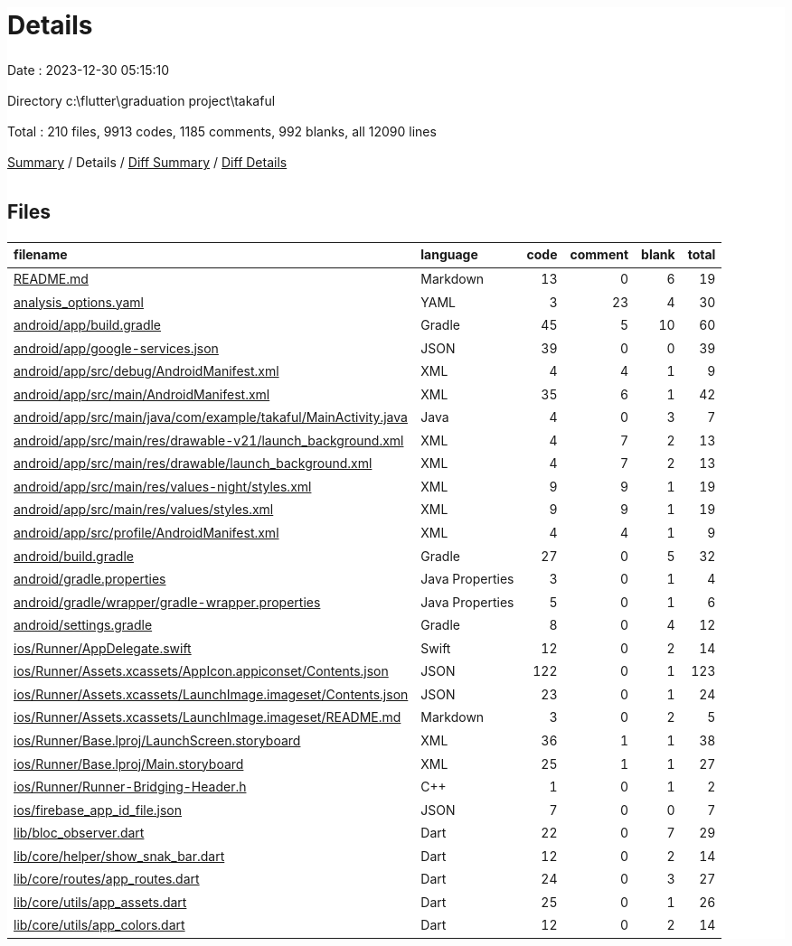 # Details

Date : 2023-12-30 05:15:10

Directory c:\\flutter\\graduation project\\takaful

Total : 210 files,  9913 codes, 1185 comments, 992 blanks, all 12090 lines

[Summary](results.md) / Details / [Diff Summary](diff.md) / [Diff Details](diff-details.md)

## Files
| filename | language | code | comment | blank | total |
| :--- | :--- | ---: | ---: | ---: | ---: |
| [README.md](/README.md) | Markdown | 13 | 0 | 6 | 19 |
| [analysis_options.yaml](/analysis_options.yaml) | YAML | 3 | 23 | 4 | 30 |
| [android/app/build.gradle](/android/app/build.gradle) | Gradle | 45 | 5 | 10 | 60 |
| [android/app/google-services.json](/android/app/google-services.json) | JSON | 39 | 0 | 0 | 39 |
| [android/app/src/debug/AndroidManifest.xml](/android/app/src/debug/AndroidManifest.xml) | XML | 4 | 4 | 1 | 9 |
| [android/app/src/main/AndroidManifest.xml](/android/app/src/main/AndroidManifest.xml) | XML | 35 | 6 | 1 | 42 |
| [android/app/src/main/java/com/example/takaful/MainActivity.java](/android/app/src/main/java/com/example/takaful/MainActivity.java) | Java | 4 | 0 | 3 | 7 |
| [android/app/src/main/res/drawable-v21/launch_background.xml](/android/app/src/main/res/drawable-v21/launch_background.xml) | XML | 4 | 7 | 2 | 13 |
| [android/app/src/main/res/drawable/launch_background.xml](/android/app/src/main/res/drawable/launch_background.xml) | XML | 4 | 7 | 2 | 13 |
| [android/app/src/main/res/values-night/styles.xml](/android/app/src/main/res/values-night/styles.xml) | XML | 9 | 9 | 1 | 19 |
| [android/app/src/main/res/values/styles.xml](/android/app/src/main/res/values/styles.xml) | XML | 9 | 9 | 1 | 19 |
| [android/app/src/profile/AndroidManifest.xml](/android/app/src/profile/AndroidManifest.xml) | XML | 4 | 4 | 1 | 9 |
| [android/build.gradle](/android/build.gradle) | Gradle | 27 | 0 | 5 | 32 |
| [android/gradle.properties](/android/gradle.properties) | Java Properties | 3 | 0 | 1 | 4 |
| [android/gradle/wrapper/gradle-wrapper.properties](/android/gradle/wrapper/gradle-wrapper.properties) | Java Properties | 5 | 0 | 1 | 6 |
| [android/settings.gradle](/android/settings.gradle) | Gradle | 8 | 0 | 4 | 12 |
| [ios/Runner/AppDelegate.swift](/ios/Runner/AppDelegate.swift) | Swift | 12 | 0 | 2 | 14 |
| [ios/Runner/Assets.xcassets/AppIcon.appiconset/Contents.json](/ios/Runner/Assets.xcassets/AppIcon.appiconset/Contents.json) | JSON | 122 | 0 | 1 | 123 |
| [ios/Runner/Assets.xcassets/LaunchImage.imageset/Contents.json](/ios/Runner/Assets.xcassets/LaunchImage.imageset/Contents.json) | JSON | 23 | 0 | 1 | 24 |
| [ios/Runner/Assets.xcassets/LaunchImage.imageset/README.md](/ios/Runner/Assets.xcassets/LaunchImage.imageset/README.md) | Markdown | 3 | 0 | 2 | 5 |
| [ios/Runner/Base.lproj/LaunchScreen.storyboard](/ios/Runner/Base.lproj/LaunchScreen.storyboard) | XML | 36 | 1 | 1 | 38 |
| [ios/Runner/Base.lproj/Main.storyboard](/ios/Runner/Base.lproj/Main.storyboard) | XML | 25 | 1 | 1 | 27 |
| [ios/Runner/Runner-Bridging-Header.h](/ios/Runner/Runner-Bridging-Header.h) | C++ | 1 | 0 | 1 | 2 |
| [ios/firebase_app_id_file.json](/ios/firebase_app_id_file.json) | JSON | 7 | 0 | 0 | 7 |
| [lib/bloc_observer.dart](/lib/bloc_observer.dart) | Dart | 22 | 0 | 7 | 29 |
| [lib/core/helper/show_snak_bar.dart](/lib/core/helper/show_snak_bar.dart) | Dart | 12 | 0 | 2 | 14 |
| [lib/core/routes/app_routes.dart](/lib/core/routes/app_routes.dart) | Dart | 24 | 0 | 3 | 27 |
| [lib/core/utils/app_assets.dart](/lib/core/utils/app_assets.dart) | Dart | 25 | 0 | 1 | 26 |
| [lib/core/utils/app_colors.dart](/lib/core/utils/app_colors.dart) | Dart | 12 | 0 | 2 | 14 |